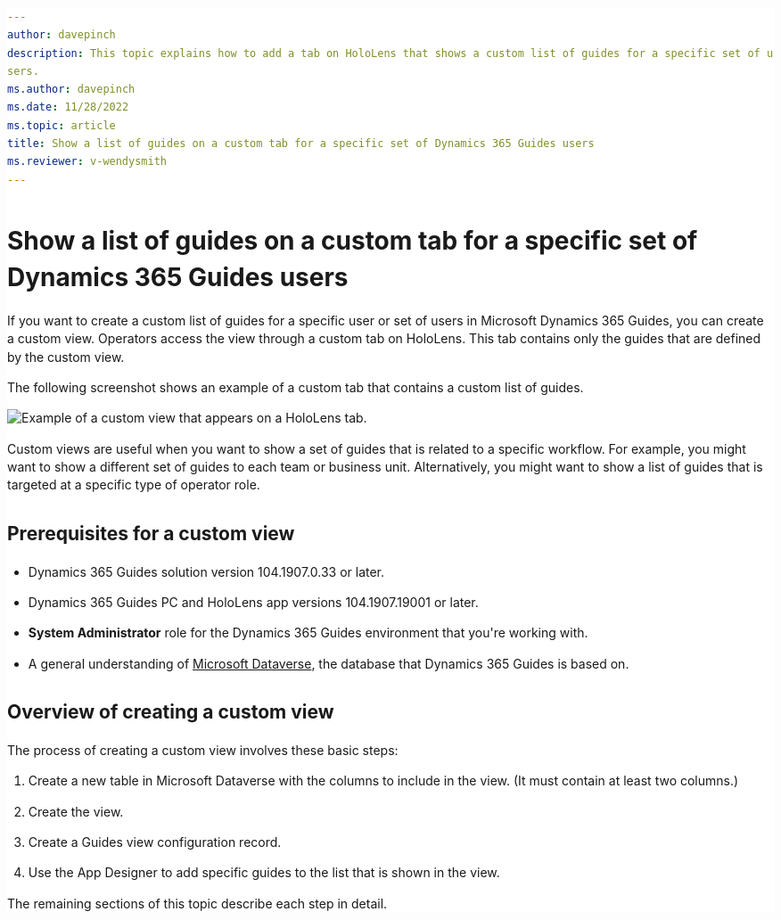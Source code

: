 ```yaml
---
author: davepinch
description: This topic explains how to add a tab on HoloLens that shows a custom list of guides for a specific set of users.
ms.author: davepinch
ms.date: 11/28/2022
ms.topic: article
title: Show a list of guides on a custom tab for a specific set of Dynamics 365 Guides users
ms.reviewer: v-wendysmith
---
```


# Show a list of guides on a custom tab for a specific set of Dynamics 365 Guides users

If you want to create a custom list of guides for a specific user or set of users in Microsoft Dynamics 365 Guides, you can create a custom view. Operators access the view through a custom tab on HoloLens. This tab contains only the guides that are defined by the custom view.

The following screenshot shows an example of a custom tab that contains a custom list of guides.

![Example of a custom view that appears on a HoloLens tab.](media/custom-tab.jpg "Example of a custom view that appears on a HoloLens tab")

Custom views are useful when you want to show a set of guides that is related to a specific workflow. For example, you might want to show a different set of guides to each team or business unit. Alternatively, you might want to show a list of guides that is targeted at a specific type of operator role.

## Prerequisites for a custom view

- Dynamics 365 Guides solution version 104.1907.0.33 or later.

- Dynamics 365 Guides PC and HoloLens app versions 104.1907.19001 or later.

- **System Administrator** role for the Dynamics 365 Guides environment that you're working with.

- A general understanding of [Microsoft Dataverse](/powerapps/maker/common-data-service/data-platform-intro), the database that Dynamics 365 Guides is based on.

## Overview of creating a custom view

The process of creating a custom view involves these basic steps:

1. Create a new table in Microsoft Dataverse with the columns to include in the view. (It must contain at least two columns.)

2. Create the view.

3. Create a Guides view configuration record.

4. Use the App Designer to add specific guides to the list that is shown in the view.

The remaining sections of this topic describe each step in detail.
